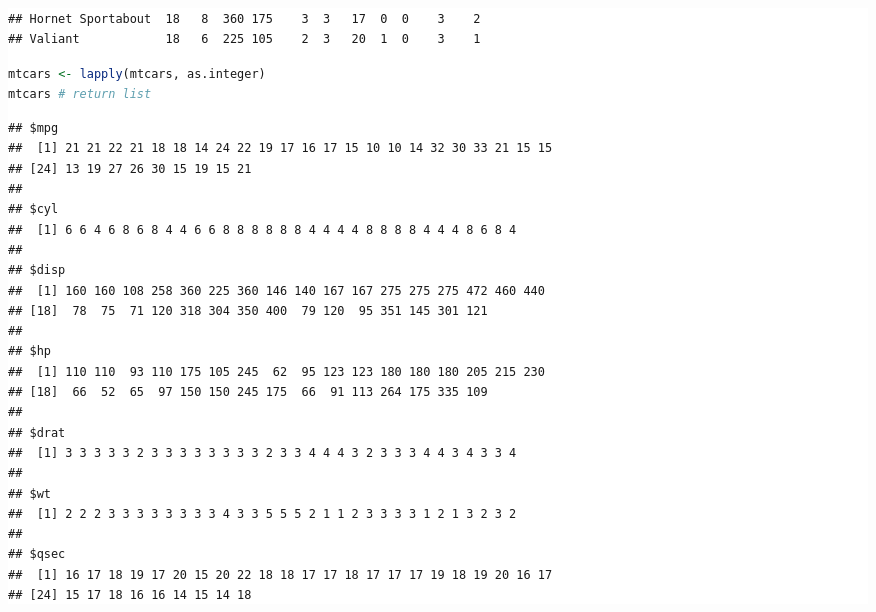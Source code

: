     ## Hornet Sportabout  18   8  360 175    3  3   17  0  0    3    2
    ## Valiant            18   6  225 105    2  3   20  1  0    3    1

``` r
mtcars <- lapply(mtcars, as.integer)
mtcars # return list
```

    ## $mpg
    ##  [1] 21 21 22 21 18 18 14 24 22 19 17 16 17 15 10 10 14 32 30 33 21 15 15
    ## [24] 13 19 27 26 30 15 19 15 21
    ## 
    ## $cyl
    ##  [1] 6 6 4 6 8 6 8 4 4 6 6 8 8 8 8 8 8 4 4 4 4 8 8 8 8 4 4 4 8 6 8 4
    ## 
    ## $disp
    ##  [1] 160 160 108 258 360 225 360 146 140 167 167 275 275 275 472 460 440
    ## [18]  78  75  71 120 318 304 350 400  79 120  95 351 145 301 121
    ## 
    ## $hp
    ##  [1] 110 110  93 110 175 105 245  62  95 123 123 180 180 180 205 215 230
    ## [18]  66  52  65  97 150 150 245 175  66  91 113 264 175 335 109
    ## 
    ## $drat
    ##  [1] 3 3 3 3 3 2 3 3 3 3 3 3 3 3 2 3 3 4 4 4 3 2 3 3 3 4 4 3 4 3 3 4
    ## 
    ## $wt
    ##  [1] 2 2 2 3 3 3 3 3 3 3 3 4 3 3 5 5 5 2 1 1 2 3 3 3 3 1 2 1 3 2 3 2
    ## 
    ## $qsec
    ##  [1] 16 17 18 19 17 20 15 20 22 18 18 17 17 18 17 17 17 19 18 19 20 16 17
    ## [24] 15 17 18 16 16 14 15 14 18